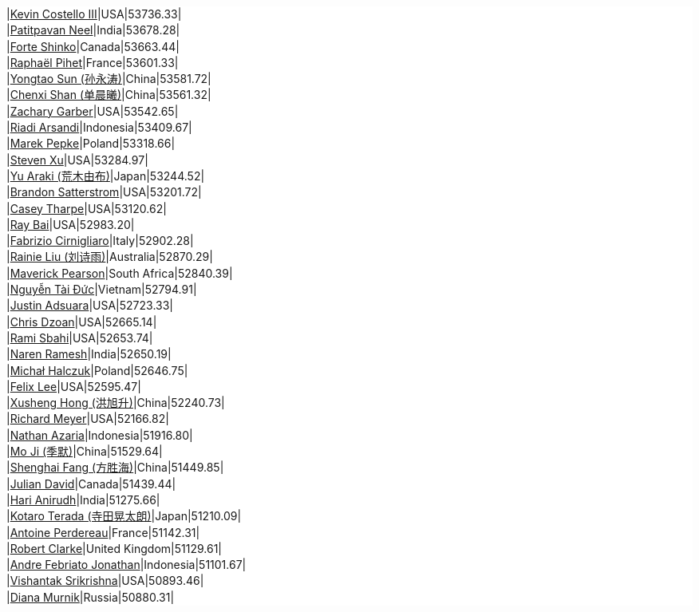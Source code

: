 |[Kevin Costello III](https://www.worldcubeassociation.org/persons/2012COST01)|USA|53736.33|  
|[Patitpavan Neel](https://www.worldcubeassociation.org/persons/2009NEEL01)|India|53678.28|  
|[Forte Shinko](https://www.worldcubeassociation.org/persons/2009SHIN02)|Canada|53663.44|  
|[Raphaël Pihet](https://www.worldcubeassociation.org/persons/2011PIHE01)|France|53601.33|  
|[Yongtao Sun (孙永涛)](https://www.worldcubeassociation.org/persons/2013SUNY02)|China|53581.72|  
|[Chenxi Shan (单晨曦)](https://www.worldcubeassociation.org/persons/2010SHAN02)|China|53561.32|  
|[Zachary Garber](https://www.worldcubeassociation.org/persons/2014GARB01)|USA|53542.65|  
|[Riadi Arsandi](https://www.worldcubeassociation.org/persons/2009ARSA01)|Indonesia|53409.67|  
|[Marek Pepke](https://www.worldcubeassociation.org/persons/2008PEPK01)|Poland|53318.66|  
|[Steven Xu](https://www.worldcubeassociation.org/persons/2007XUST01)|USA|53284.97|  
|[Yu Araki (荒木由布)](https://www.worldcubeassociation.org/persons/2006ARAK02)|Japan|53244.52|  
|[Brandon Satterstrom](https://www.worldcubeassociation.org/persons/2014SATT01)|USA|53201.72|  
|[Casey Tharpe](https://www.worldcubeassociation.org/persons/2005PERN01)|USA|53120.62|  
|[Ray Bai](https://www.worldcubeassociation.org/persons/2014BAIR01)|USA|52983.20|  
|[Fabrizio Cirnigliaro](https://www.worldcubeassociation.org/persons/2008CIRN01)|Italy|52902.28|  
|[Rainie Liu (刘诗雨)](https://www.worldcubeassociation.org/persons/2016LIUR05)|Australia|52870.29|  
|[Maverick Pearson](https://www.worldcubeassociation.org/persons/2014PEAR02)|South Africa|52840.39|  
|[Nguyễn Tài Đức](https://www.worldcubeassociation.org/persons/2010NGUY38)|Vietnam|52794.91|  
|[Justin Adsuara](https://www.worldcubeassociation.org/persons/2007ADSU01)|USA|52723.33|  
|[Chris Dzoan](https://www.worldcubeassociation.org/persons/2006DZOA02)|USA|52665.14|  
|[Rami Sbahi](https://www.worldcubeassociation.org/persons/2011SBAH01)|USA|52653.74|  
|[Naren Ramesh](https://www.worldcubeassociation.org/persons/2015RAME02)|India|52650.19|  
|[Michał Halczuk](https://www.worldcubeassociation.org/persons/2006HALC01)|Poland|52646.75|  
|[Felix Lee](https://www.worldcubeassociation.org/persons/2008LEEF01)|USA|52595.47|  
|[Xusheng Hong (洪旭升)](https://www.worldcubeassociation.org/persons/2010HONG07)|China|52240.73|  
|[Richard Meyer](https://www.worldcubeassociation.org/persons/2007MEYE01)|USA|52166.82|  
|[Nathan Azaria](https://www.worldcubeassociation.org/persons/2010AZAR01)|Indonesia|51916.80|  
|[Mo Ji (季默)](https://www.worldcubeassociation.org/persons/2010JIMO01)|China|51529.64|  
|[Shenghai Fang (方胜海)](https://www.worldcubeassociation.org/persons/2016FANG01)|China|51449.85|  
|[Julian David](https://www.worldcubeassociation.org/persons/2010DAVI06)|Canada|51439.44|  
|[Hari Anirudh](https://www.worldcubeassociation.org/persons/2013ANIR01)|India|51275.66|  
|[Kotaro Terada (寺田晃太朗)](https://www.worldcubeassociation.org/persons/2010TERA01)|Japan|51210.09|  
|[Antoine Perdereau](https://www.worldcubeassociation.org/persons/2007PERD01)|France|51142.31|  
|[Robert Clarke](https://www.worldcubeassociation.org/persons/2014CLAR01)|United Kingdom|51129.61|  
|[Andre Febriato Jonathan](https://www.worldcubeassociation.org/persons/2011JONA01)|Indonesia|51101.67|  
|[Vishantak Srikrishna](https://www.worldcubeassociation.org/persons/2014SRIK03)|USA|50893.46|  
|[Diana Murnik](https://www.worldcubeassociation.org/persons/2015MURN01)|Russia|50880.31|  